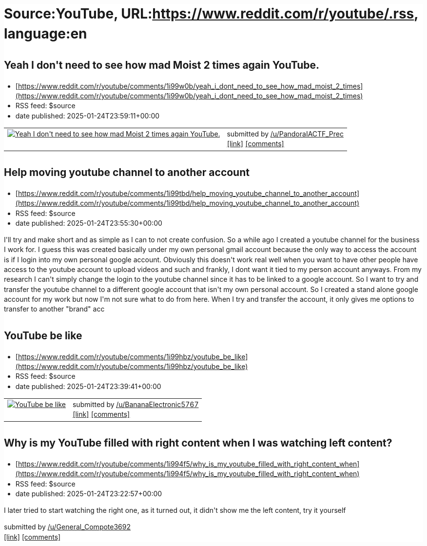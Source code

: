 # Source:YouTube, URL:https://www.reddit.com/r/youtube/.rss, language:en

## Yeah I don't need to see how mad Moist 2 times again YouTube.
 - [https://www.reddit.com/r/youtube/comments/1i99w0b/yeah_i_dont_need_to_see_how_mad_moist_2_times](https://www.reddit.com/r/youtube/comments/1i99w0b/yeah_i_dont_need_to_see_how_mad_moist_2_times)
 - RSS feed: $source
 - date published: 2025-01-24T23:59:11+00:00

<table> <tr><td> <a href="https://www.reddit.com/r/youtube/comments/1i99w0b/yeah_i_dont_need_to_see_how_mad_moist_2_times/"> <img src="https://preview.redd.it/uprpzth161fe1.jpeg?width=640&amp;crop=smart&amp;auto=webp&amp;s=9aed5a3484a553e0c8b2b6ab33f3a5c2f3876878" alt="Yeah I don't need to see how mad Moist 2 times again YouTube." title="Yeah I don't need to see how mad Moist 2 times again YouTube." /> </a> </td><td> &#32; submitted by &#32; <a href="https://www.reddit.com/user/PandoraIACTF_Prec"> /u/PandoraIACTF_Prec </a> <br/> <span><a href="https://i.redd.it/uprpzth161fe1.jpeg">[link]</a></span> &#32; <span><a href="https://www.reddit.com/r/youtube/comments/1i99w0b/yeah_i_dont_need_to_see_how_mad_moist_2_times/">[comments]</a></span> </td></tr></table>

## Help moving youtube channel to another account
 - [https://www.reddit.com/r/youtube/comments/1i99tbd/help_moving_youtube_channel_to_another_account](https://www.reddit.com/r/youtube/comments/1i99tbd/help_moving_youtube_channel_to_another_account)
 - RSS feed: $source
 - date published: 2025-01-24T23:55:30+00:00

<div class="md"><p>I&#39;ll try and make short and as simple as I can to not create confusion. So a while ago I created a youtube channel for the business I work for. I guess this was created basically under my own personal gmail account because the only way to access the account is if I login into my own personal google account. Obviously this doesn&#39;t work real well when you want to have other people have access to the youtube account to upload videos and such and frankly, I dont want it tied to my person account anyways. From my research I can&#39;t simply change the login to the youtube channel since it has to be linked to a google account. So I want to try and transfer the youtube channel to a different google account that isn&#39;t my own personal account. So I created a stand alone google account for my work but now I&#39;m not sure what to do from here. When I try and transfer the account, it only gives me options to transfer to another &quot;brand&quot; acc

## YouTube be like
 - [https://www.reddit.com/r/youtube/comments/1i99hbz/youtube_be_like](https://www.reddit.com/r/youtube/comments/1i99hbz/youtube_be_like)
 - RSS feed: $source
 - date published: 2025-01-24T23:39:41+00:00

<table> <tr><td> <a href="https://www.reddit.com/r/youtube/comments/1i99hbz/youtube_be_like/"> <img src="https://preview.redd.it/45gzvzak21fe1.jpeg?width=640&amp;crop=smart&amp;auto=webp&amp;s=2ade82df4c86ed9a833886f16ffec734ee821e59" alt="YouTube be like" title="YouTube be like" /> </a> </td><td> &#32; submitted by &#32; <a href="https://www.reddit.com/user/BananaElectronic5767"> /u/BananaElectronic5767 </a> <br/> <span><a href="https://i.redd.it/45gzvzak21fe1.jpeg">[link]</a></span> &#32; <span><a href="https://www.reddit.com/r/youtube/comments/1i99hbz/youtube_be_like/">[comments]</a></span> </td></tr></table>

## Why is my YouTube filled with right content when I was watching left content?
 - [https://www.reddit.com/r/youtube/comments/1i994f5/why_is_my_youtube_filled_with_right_content_when](https://www.reddit.com/r/youtube/comments/1i994f5/why_is_my_youtube_filled_with_right_content_when)
 - RSS feed: $source
 - date published: 2025-01-24T23:22:57+00:00

<div class="md"><p>I later tried to start watching the right one, as it turned out, it didn&#39;t show me the left content, try it yourself</p> </div> &#32; submitted by &#32; <a href="https://www.reddit.com/user/General_Compote3692"> /u/General_Compote3692 </a> <br/> <span><a href="https://www.reddit.com/r/youtube/comments/1i994f5/why_is_my_youtube_filled_with_right_content_when/">[link]</a></span> &#32; <span><a href="https://www.reddit.com/r/youtube/comments/1i994f5/why_is_my_youtube_filled_with_right_content_when/">[comments]</a></span>
